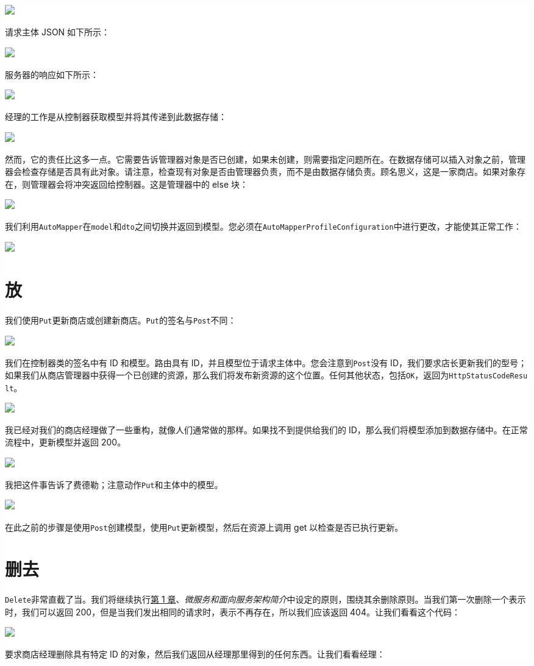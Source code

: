 ![](../images/00114.jpeg)

请求主体 JSON 如下所示：

![](../images/00116.jpeg)

服务器的响应如下所示：

![](../images/00001.jpeg)

经理的工作是从控制器获取模型并将其传递到此数据存储：

![](../images/00002.jpeg)

然而，它的责任比这多一点。它需要告诉管理器对象是否已创建，如果未创建，则需要指定问题所在。在数据存储可以插入对象之前，管理器会检查存储是否具有此对象。请注意，检查现有对象是否由管理器负责，而不是由数据存储负责。顾名思义，这是一家商店。如果对象存在，则管理器会将冲突返回给控制器。这是管理器中的 else 块：

![](../images/00003.jpeg)

我们利用`AutoMapper`在`model`和`dto`之间切换并返回到模型。您必须在`AutoMapperProfileConfiguration`中进行更改，才能使其正常工作：

![](../images/00004.jpeg)

# 放

我们使用`Put`更新商店或创建新商店。`Put`的签名与`Post`不同：

![](../images/00005.jpeg)

我们在控制器类的签名中有 ID 和模型。路由具有 ID，并且模型位于请求主体中。您会注意到`Post`没有 ID，我们要求店长更新我们的型号；如果我们从商店管理器中获得一个已创建的资源，那么我们将发布新资源的这个位置。任何其他状态，包括`OK`，返回为`HttpStatusCodeResult`。

![](../images/00006.jpeg)

我已经对我们的商店经理做了一些重构，就像人们通常做的那样。如果找不到提供给我们的 ID，那么我们将模型添加到数据存储中。在正常流程中，更新模型并返回 200。

![](../images/00007.jpeg)

我把这件事告诉了费德勒；注意动作`Put`和主体中的模型。

![](../images/00008.jpeg)

在此之前的步骤是使用`Post`创建模型，使用`Put`更新模型，然后在资源上调用 get 以检查是否已执行更新。

# 删去

`Delete`非常直截了当。我们将继续执行[第 1 章](01.html#K0RQ1-b5b28eac0b2e417189a3e09b61402d4f)、*微服务和面向服务架构简介*中设定的原则，围绕其余删除原则。当我们第一次删除一个表示时，我们可以返回 200，但是当我们发出相同的请求时，表示不再存在，所以我们应该返回 404。让我们看看这个代码：

![](../images/00009.jpeg)

要求商店经理删除具有特定 ID 的对象，然后我们返回从经理那里得到的任何东西。让我们看看经理：
